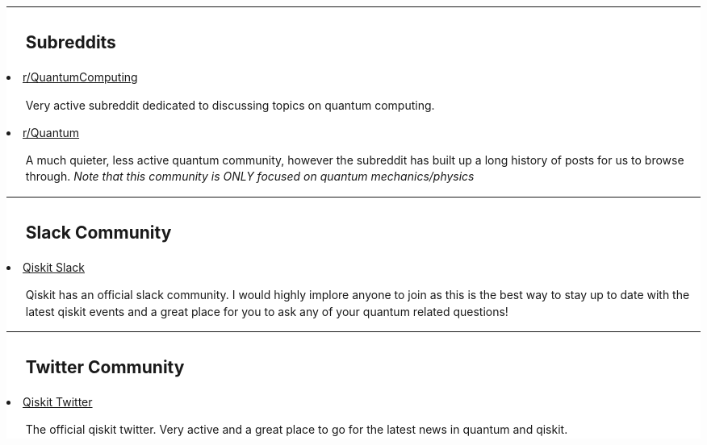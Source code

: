 <hr>

<ul>
  <h2 id="Reddit-Communities">Subreddits</h2> 
</ul>
<li>
<a href="https://www.reddit.com/r/QuantumComputing/">r/QuantumComputing</a>
</li><ul>
Very active subreddit dedicated to discussing topics on quantum computing.</ul>
<li>
<a href="https://www.reddit.com/r/Quantum/">r/Quantum</a>
</li><ul>
A much quieter, less active quantum community, however the subreddit has built up a long history of posts for us to browse through. <i>Note that this community is ONLY focused on quantum mechanics/physics</i></ul>

<hr>

<ul>
  <h2 id="Qiskit-Slack-Community">Slack Community</h2> 
</ul>
<li>
<a href="http://ibm.co/joinqiskitslack">Qiskit Slack</a>
</li><ul>
Qiskit has an official slack community. I would highly implore anyone to join as this is the best way to stay up to date with the latest qiskit events and a great place for you to ask any of your quantum related questions!</ul>

<hr>

<ul>
  <h2 id="Qiskit-Twitter">Twitter Community</h2> 
</ul>
<li>
<a href="https://twitter.com/qiskit">Qiskit Twitter</a>
</li><ul>
The official qiskit twitter. Very active and a great place to go for the latest news in quantum and qiskit.</ul>



  <style> 

.glow {
 /* margin-top: 70px; */
  /*text-align: center;*/
}
.glow span {
  color: #02557D;
  text-shadow: 0 0 2px #02557D, 0 0 10px #02557D, 0 0 20px #4d88a4, 0 0 30px #4d88a4, 0 0 40px #4d88a4, 0 0 50px #4d88a4;
  -webkit-animation: blink 1.5s infinite alternate;
          animation: blink 1.5s infinite alternate;
}
.glow .major {
  display: block;
  font-size: 25px;
}
.glow .minor {
  display: block;
  font-size: 17px;
}
